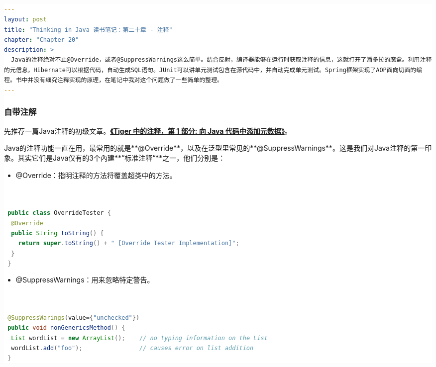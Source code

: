 ```yaml
---
layout: post
title: "Thinking in Java 读书笔记：第二十章 - 注释"
chapter: "Chapter 20"
description: >
  Java的注释绝对不止@Override，或者@SuppressWarnings这么简单。结合反射，编译器能够在运行时获取注释的信息，这就打开了潘多拉的魔盒。利用注释的元信息，Hibernate可以根据代码，自动生成SQL语句。JUnit可以讲单元测试包含在源代码中，并自动完成单元测试。Spring框架实现了AOP面向切面的编程。书中并没有细究注释实现的原理，在笔记中我对这个问题做了一些简单的整理。
---
```




### 自带注解

先推荐一篇Java注释的初级文章。[**《Tiger 中的注释，第 1 部分: 向 Java 代码中添加元数据》**](https://www.ibm.com/developerworks/cn/java/j-annotate1/#resources)。

Java的注释功能一直在用，最常用的就是**@Override**，以及在泛型里常见的**@SuppressWarnings**。这是我们对Java注释的第一印象。其实它们是Java仅有的3个內建**“标准注释“**之一，他们分别是：


* @Override：指明注释的方法将覆盖超类中的方法。



```java


 public class OverrideTester { 
  @Override 
  public String toString() { 
    return super.toString() + " [Override Tester Implementation]"; 
  } 
 }


```




* @SuppressWarnings：用来忽略特定警告。



```java


 @SuppressWarings(value={"unchecked"}) 
 public void nonGenericsMethod() { 
  List wordList = new ArrayList();    // no typing information on the List 
  wordList.add("foo");                // causes error on list addition 
 }


```
